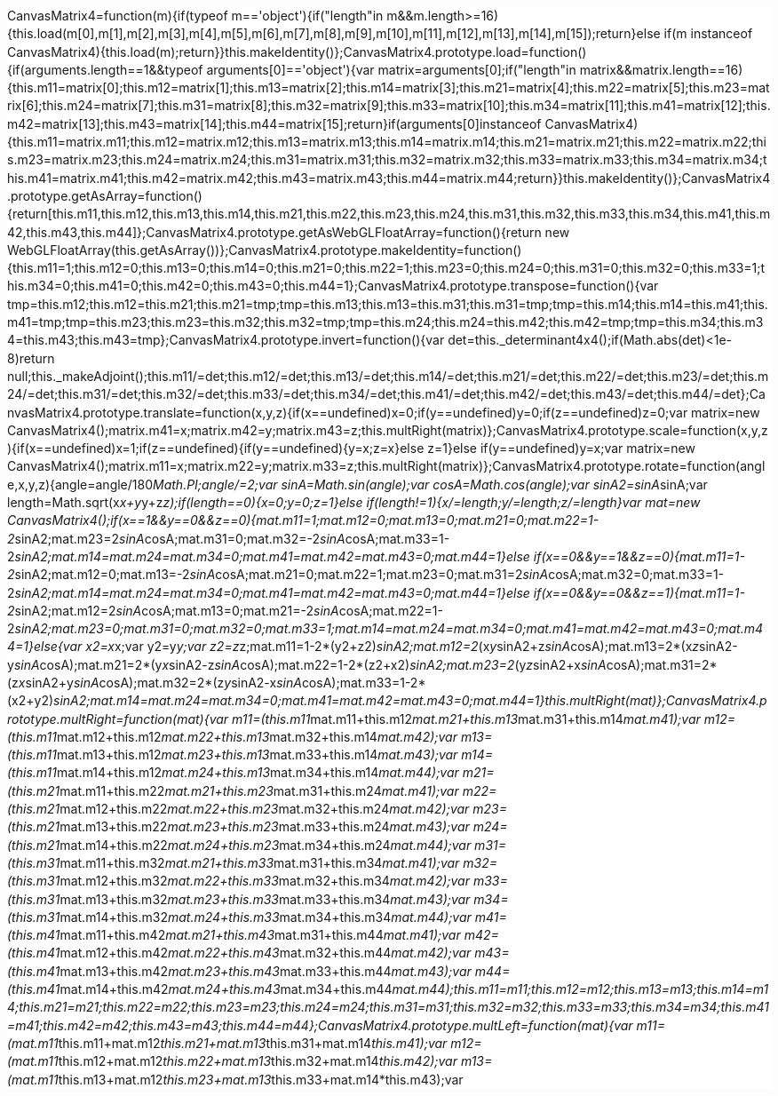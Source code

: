 CanvasMatrix4=function(m){if(typeof m=='object'){if("length"in m&&m.length>=16){this.load(m[0],m[1],m[2],m[3],m[4],m[5],m[6],m[7],m[8],m[9],m[10],m[11],m[12],m[13],m[14],m[15]);return}else if(m instanceof CanvasMatrix4){this.load(m);return}}this.makeIdentity()};CanvasMatrix4.prototype.load=function(){if(arguments.length==1&&typeof arguments[0]=='object'){var matrix=arguments[0];if("length"in matrix&&matrix.length==16){this.m11=matrix[0];this.m12=matrix[1];this.m13=matrix[2];this.m14=matrix[3];this.m21=matrix[4];this.m22=matrix[5];this.m23=matrix[6];this.m24=matrix[7];this.m31=matrix[8];this.m32=matrix[9];this.m33=matrix[10];this.m34=matrix[11];this.m41=matrix[12];this.m42=matrix[13];this.m43=matrix[14];this.m44=matrix[15];return}if(arguments[0]instanceof CanvasMatrix4){this.m11=matrix.m11;this.m12=matrix.m12;this.m13=matrix.m13;this.m14=matrix.m14;this.m21=matrix.m21;this.m22=matrix.m22;this.m23=matrix.m23;this.m24=matrix.m24;this.m31=matrix.m31;this.m32=matrix.m32;this.m33=matrix.m33;this.m34=matrix.m34;this.m41=matrix.m41;this.m42=matrix.m42;this.m43=matrix.m43;this.m44=matrix.m44;return}}this.makeIdentity()};CanvasMatrix4.prototype.getAsArray=function(){return[this.m11,this.m12,this.m13,this.m14,this.m21,this.m22,this.m23,this.m24,this.m31,this.m32,this.m33,this.m34,this.m41,this.m42,this.m43,this.m44]};CanvasMatrix4.prototype.getAsWebGLFloatArray=function(){return new WebGLFloatArray(this.getAsArray())};CanvasMatrix4.prototype.makeIdentity=function(){this.m11=1;this.m12=0;this.m13=0;this.m14=0;this.m21=0;this.m22=1;this.m23=0;this.m24=0;this.m31=0;this.m32=0;this.m33=1;this.m34=0;this.m41=0;this.m42=0;this.m43=0;this.m44=1};CanvasMatrix4.prototype.transpose=function(){var tmp=this.m12;this.m12=this.m21;this.m21=tmp;tmp=this.m13;this.m13=this.m31;this.m31=tmp;tmp=this.m14;this.m14=this.m41;this.m41=tmp;tmp=this.m23;this.m23=this.m32;this.m32=tmp;tmp=this.m24;this.m24=this.m42;this.m42=tmp;tmp=this.m34;this.m34=this.m43;this.m43=tmp};CanvasMatrix4.prototype.invert=function(){var det=this._determinant4x4();if(Math.abs(det)<1e-8)return null;this._makeAdjoint();this.m11/=det;this.m12/=det;this.m13/=det;this.m14/=det;this.m21/=det;this.m22/=det;this.m23/=det;this.m24/=det;this.m31/=det;this.m32/=det;this.m33/=det;this.m34/=det;this.m41/=det;this.m42/=det;this.m43/=det;this.m44/=det};CanvasMatrix4.prototype.translate=function(x,y,z){if(x==undefined)x=0;if(y==undefined)y=0;if(z==undefined)z=0;var matrix=new CanvasMatrix4();matrix.m41=x;matrix.m42=y;matrix.m43=z;this.multRight(matrix)};CanvasMatrix4.prototype.scale=function(x,y,z){if(x==undefined)x=1;if(z==undefined){if(y==undefined){y=x;z=x}else z=1}else if(y==undefined)y=x;var matrix=new CanvasMatrix4();matrix.m11=x;matrix.m22=y;matrix.m33=z;this.multRight(matrix)};CanvasMatrix4.prototype.rotate=function(angle,x,y,z){angle=angle/180*Math.PI;angle/=2;var sinA=Math.sin(angle);var cosA=Math.cos(angle);var sinA2=sinA*sinA;var length=Math.sqrt(x*x+y*y+z*z);if(length==0){x=0;y=0;z=1}else if(length!=1){x/=length;y/=length;z/=length}var mat=new CanvasMatrix4();if(x==1&&y==0&&z==0){mat.m11=1;mat.m12=0;mat.m13=0;mat.m21=0;mat.m22=1-2*sinA2;mat.m23=2*sinA*cosA;mat.m31=0;mat.m32=-2*sinA*cosA;mat.m33=1-2*sinA2;mat.m14=mat.m24=mat.m34=0;mat.m41=mat.m42=mat.m43=0;mat.m44=1}else if(x==0&&y==1&&z==0){mat.m11=1-2*sinA2;mat.m12=0;mat.m13=-2*sinA*cosA;mat.m21=0;mat.m22=1;mat.m23=0;mat.m31=2*sinA*cosA;mat.m32=0;mat.m33=1-2*sinA2;mat.m14=mat.m24=mat.m34=0;mat.m41=mat.m42=mat.m43=0;mat.m44=1}else if(x==0&&y==0&&z==1){mat.m11=1-2*sinA2;mat.m12=2*sinA*cosA;mat.m13=0;mat.m21=-2*sinA*cosA;mat.m22=1-2*sinA2;mat.m23=0;mat.m31=0;mat.m32=0;mat.m33=1;mat.m14=mat.m24=mat.m34=0;mat.m41=mat.m42=mat.m43=0;mat.m44=1}else{var x2=x*x;var y2=y*y;var z2=z*z;mat.m11=1-2*(y2+z2)*sinA2;mat.m12=2*(x*y*sinA2+z*sinA*cosA);mat.m13=2*(x*z*sinA2-y*sinA*cosA);mat.m21=2*(y*x*sinA2-z*sinA*cosA);mat.m22=1-2*(z2+x2)*sinA2;mat.m23=2*(y*z*sinA2+x*sinA*cosA);mat.m31=2*(z*x*sinA2+y*sinA*cosA);mat.m32=2*(z*y*sinA2-x*sinA*cosA);mat.m33=1-2*(x2+y2)*sinA2;mat.m14=mat.m24=mat.m34=0;mat.m41=mat.m42=mat.m43=0;mat.m44=1}this.multRight(mat)};CanvasMatrix4.prototype.multRight=function(mat){var m11=(this.m11*mat.m11+this.m12*mat.m21+this.m13*mat.m31+this.m14*mat.m41);var m12=(this.m11*mat.m12+this.m12*mat.m22+this.m13*mat.m32+this.m14*mat.m42);var m13=(this.m11*mat.m13+this.m12*mat.m23+this.m13*mat.m33+this.m14*mat.m43);var m14=(this.m11*mat.m14+this.m12*mat.m24+this.m13*mat.m34+this.m14*mat.m44);var m21=(this.m21*mat.m11+this.m22*mat.m21+this.m23*mat.m31+this.m24*mat.m41);var m22=(this.m21*mat.m12+this.m22*mat.m22+this.m23*mat.m32+this.m24*mat.m42);var m23=(this.m21*mat.m13+this.m22*mat.m23+this.m23*mat.m33+this.m24*mat.m43);var m24=(this.m21*mat.m14+this.m22*mat.m24+this.m23*mat.m34+this.m24*mat.m44);var m31=(this.m31*mat.m11+this.m32*mat.m21+this.m33*mat.m31+this.m34*mat.m41);var m32=(this.m31*mat.m12+this.m32*mat.m22+this.m33*mat.m32+this.m34*mat.m42);var m33=(this.m31*mat.m13+this.m32*mat.m23+this.m33*mat.m33+this.m34*mat.m43);var m34=(this.m31*mat.m14+this.m32*mat.m24+this.m33*mat.m34+this.m34*mat.m44);var m41=(this.m41*mat.m11+this.m42*mat.m21+this.m43*mat.m31+this.m44*mat.m41);var m42=(this.m41*mat.m12+this.m42*mat.m22+this.m43*mat.m32+this.m44*mat.m42);var m43=(this.m41*mat.m13+this.m42*mat.m23+this.m43*mat.m33+this.m44*mat.m43);var m44=(this.m41*mat.m14+this.m42*mat.m24+this.m43*mat.m34+this.m44*mat.m44);this.m11=m11;this.m12=m12;this.m13=m13;this.m14=m14;this.m21=m21;this.m22=m22;this.m23=m23;this.m24=m24;this.m31=m31;this.m32=m32;this.m33=m33;this.m34=m34;this.m41=m41;this.m42=m42;this.m43=m43;this.m44=m44};CanvasMatrix4.prototype.multLeft=function(mat){var m11=(mat.m11*this.m11+mat.m12*this.m21+mat.m13*this.m31+mat.m14*this.m41);var m12=(mat.m11*this.m12+mat.m12*this.m22+mat.m13*this.m32+mat.m14*this.m42);var m13=(mat.m11*this.m13+mat.m12*this.m23+mat.m13*this.m33+mat.m14*this.m43);var